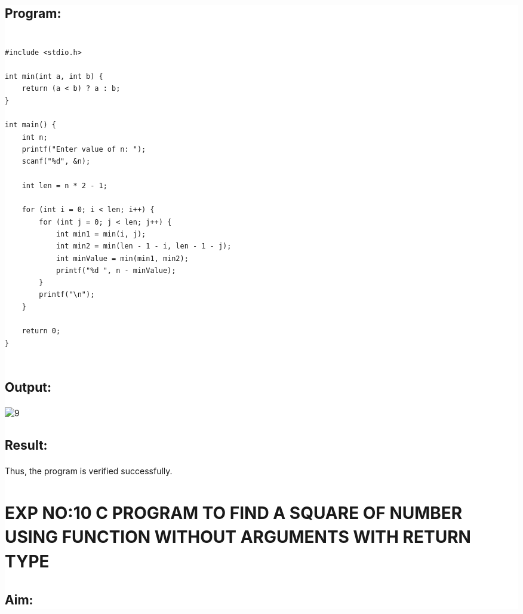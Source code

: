 ## Program:

```

#include <stdio.h>

int min(int a, int b) {
    return (a < b) ? a : b;
}

int main() {
    int n;
    printf("Enter value of n: ");
    scanf("%d", &n);

    int len = n * 2 - 1;

    for (int i = 0; i < len; i++) {
        for (int j = 0; j < len; j++) {
            int min1 = min(i, j);
            int min2 = min(len - 1 - i, len - 1 - j);
            int minValue = min(min1, min2);
            printf("%d ", n - minValue);
        }
        printf("\n");
    }

    return 0;
}


```

## Output:

![9](https://github.com/user-attachments/assets/5d14f049-2031-46b0-be35-2e442e956583)



## Result:
Thus, the program is verified successfully.





# EXP NO:10 C PROGRAM TO FIND A SQUARE  OF NUMBER USING FUNCTION WITHOUT ARGUMENTS WITH RETURN TYPE

## Aim:

